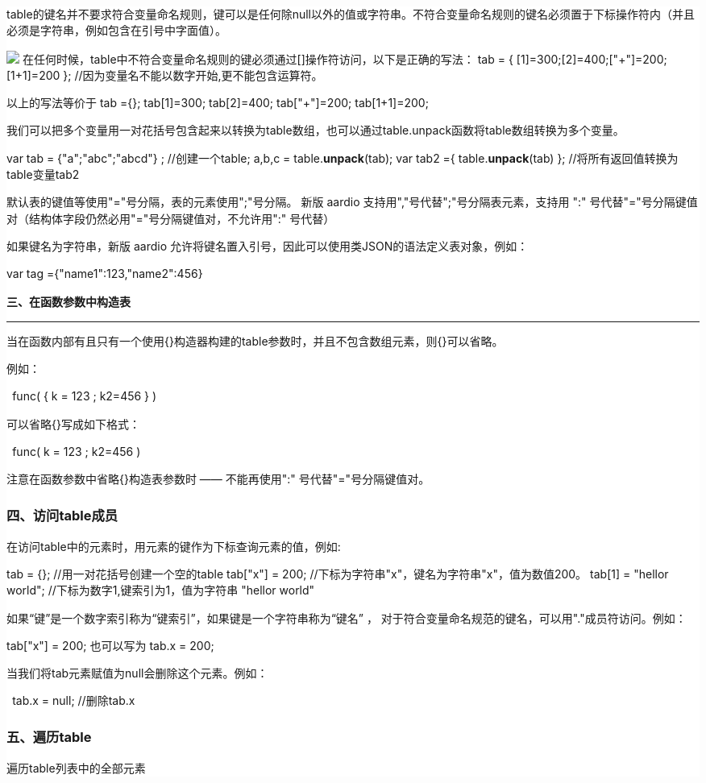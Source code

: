 table的键名并不要求符合变量命名规则，键可以是任何除null以外的值或字符串。不符合变量命名规则的键名必须置于下标操作符内（并且必须是字符串，例如包含在引号中字面值）。

![](Aspose.Words.d2875149-10ae-4d2d-8d4b-5e514cfe316f.002.png) 在任何时候，table中不符合变量命名规则的键必须通过[]操作符访问，以下是正确的写法：
tab = { [1]=300;[2]=400;["+"]=200;[1+1]=200 }; //因为变量名不能以数字开始,更不能包含运算符。

以上的写法等价于
tab ={};
tab[1]=300;
tab[2]=400;
tab["+"]=200;
tab[1+1]=200;

我们可以把多个变量用一对花括号包含起来以转换为table数组，也可以通过table.unpack函数将table数组转换为多个变量。 

var tab = {"a";"abc";"abcd"} ; //创建一个table;
a,b,c = table.**unpack**(tab);
var tab2 ={ table.**unpack**(tab) }; //将所有返回值转换为table变量tab2



默认表的键值等使用"="号分隔，表的元素使用";"号分隔。
新版 aardio 支持用","号代替";"号分隔表元素，支持用 ":" 号代替"="号分隔键值对（结构体字段仍然必用"="号分隔键值对，不允许用":" 号代替）

如果键名为字符串，新版 aardio 允许将键名置入引号，因此可以使用类JSON的语法定义表对象，例如： 

var tag ={"name1":123,"name2":456}

**三、在函数参数中构造表**

---------------
当在函数内部有且只有一个使用{}构造器构建的table参数时，并且不包含数组元素，则{}可以省略。

例如： 

` `func( { k = 123 ;  k2=456 }  )


可以省略{}写成如下格式： 

` `func( k = 123 ;  k2=456 )


注意在函数参数中省略{}构造表参数时 —— 不能再使用":" 号代替"="号分隔键值对。 
### **四、访问table成员**
在访问table中的元素时，用元素的键作为下标查询元素的值，例如:

tab = {}; //用一对花括号创建一个空的table
tab["x"] = 200; //下标为字符串"x"，键名为字符串"x"，值为数值200。
tab[1] = "hellor world"; //下标为数字1,键索引为1，值为字符串 "hellor world" 



如果“键”是一个数字索引称为“键索引”，如果键是一个字符串称为“键名” ，
对于符合变量命名规范的键名，可以用"."成员符访问。例如：

tab["x"] = 200; 也可以写为 tab.x = 200;



当我们将tab元素赋值为null会删除这个元素。例如：

` `tab.x = null; //删除tab.x
###
### **五、遍历table**
遍历table列表中的全部元素
